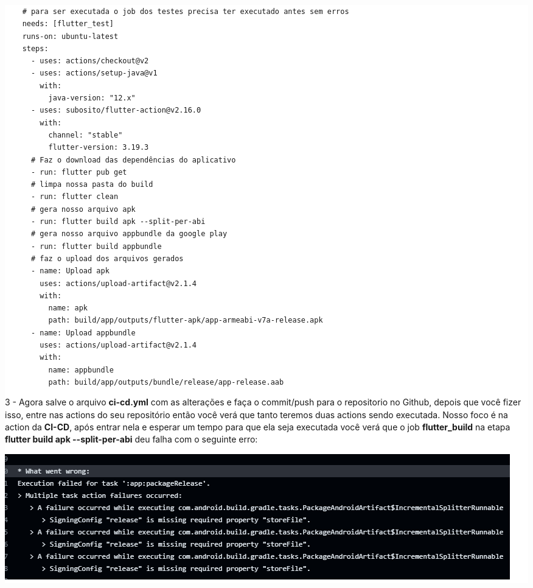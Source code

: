 ````
    # para ser executada o job dos testes precisa ter executado antes sem erros
    needs: [flutter_test]
    runs-on: ubuntu-latest
    steps:
      - uses: actions/checkout@v2
      - uses: actions/setup-java@v1
        with:
          java-version: "12.x"
      - uses: subosito/flutter-action@v2.16.0
        with:
          channel: "stable"
          flutter-version: 3.19.3
      # Faz o download das dependências do aplicativo
      - run: flutter pub get
      # limpa nossa pasta do build
      - run: flutter clean
      # gera nosso arquivo apk
      - run: flutter build apk --split-per-abi
      # gera nosso arquivo appbundle da google play
      - run: flutter build appbundle
      # faz o upload dos arquivos gerados
      - name: Upload apk
        uses: actions/upload-artifact@v2.1.4
        with:
          name: apk
          path: build/app/outputs/flutter-apk/app-armeabi-v7a-release.apk
      - name: Upload appbundle
        uses: actions/upload-artifact@v2.1.4
        with:
          name: appbundle
          path: build/app/outputs/bundle/release/app-release.aab
````

3 - Agora salve o arquivo **ci-cd.yml** com as alterações e faça o commit/push para o repositorio no Github, depois que você fizer isso, entre nas actions do seu repositório
então você verá que tanto teremos duas actions sendo executada. Nosso foco é na action da **CI-CD**, após entrar nela e esperar um tempo para que ela seja executada você verá
que o job **flutter_build** na etapa **flutter build apk --split-per-abi** deu falha com o seguinte erro:

![Erro na geração do apk](./../../images/2024/05/16/8.png)
